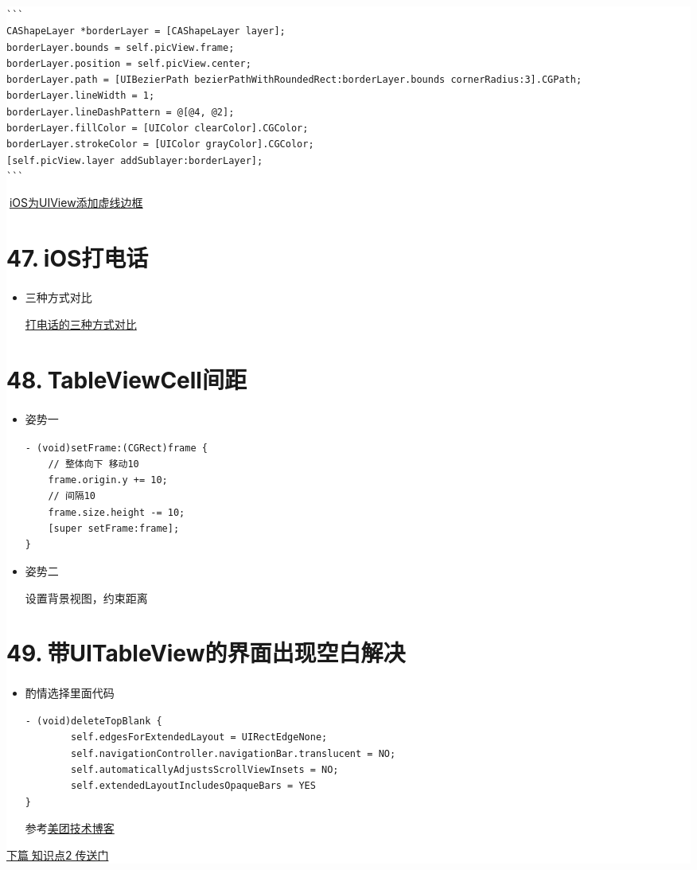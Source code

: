 	```
	CAShapeLayer *borderLayer = [CAShapeLayer layer];
	borderLayer.bounds = self.picView.frame;
	borderLayer.position = self.picView.center;
	borderLayer.path = [UIBezierPath bezierPathWithRoundedRect:borderLayer.bounds cornerRadius:3].CGPath;
	borderLayer.lineWidth = 1;
	borderLayer.lineDashPattern = @[@4, @2];
	borderLayer.fillColor = [UIColor clearColor].CGColor;
	borderLayer.strokeColor = [UIColor grayColor].CGColor;
	[self.picView.layer addSublayer:borderLayer];
	```
 [iOS为UIView添加虚线边框](http://blog.csdn.net/caryaliu/article/details/49283765)

# 47. iOS打电话

* 三种方式对比

	[打电话的三种方式对比](http://www.jianshu.com/p/d29bcca1ebbb)

# 48. TableViewCell间距

* 姿势一

	```
	- (void)setFrame:(CGRect)frame {
	    // 整体向下 移动10 
	    frame.origin.y += 10;
	    // 间隔10 
	    frame.size.height -= 10;
	    [super setFrame:frame];
	}
	```

* 姿势二

	设置背景视图，约束距离

# 49. 带UITableView的界面出现空白解决

* 酌情选择里面代码
	
	```
	- (void)deleteTopBlank { 
			self.edgesForExtendedLayout = UIRectEdgeNone;
		   	self.navigationController.navigationBar.translucent = NO;
	      	self.automaticallyAdjustsScrollViewInsets = NO;
	     	self.extendedLayoutIncludesOpaqueBars = YES
	}
	```
	
	参考[美团技术博客](https://tech.meituan.com/2018/10/25/navigation-transition-solution-and-best-practice-in-meituan.html)

[下篇 知识点2 传送门](https://www.jianshu.com/p/0346bc41a526)